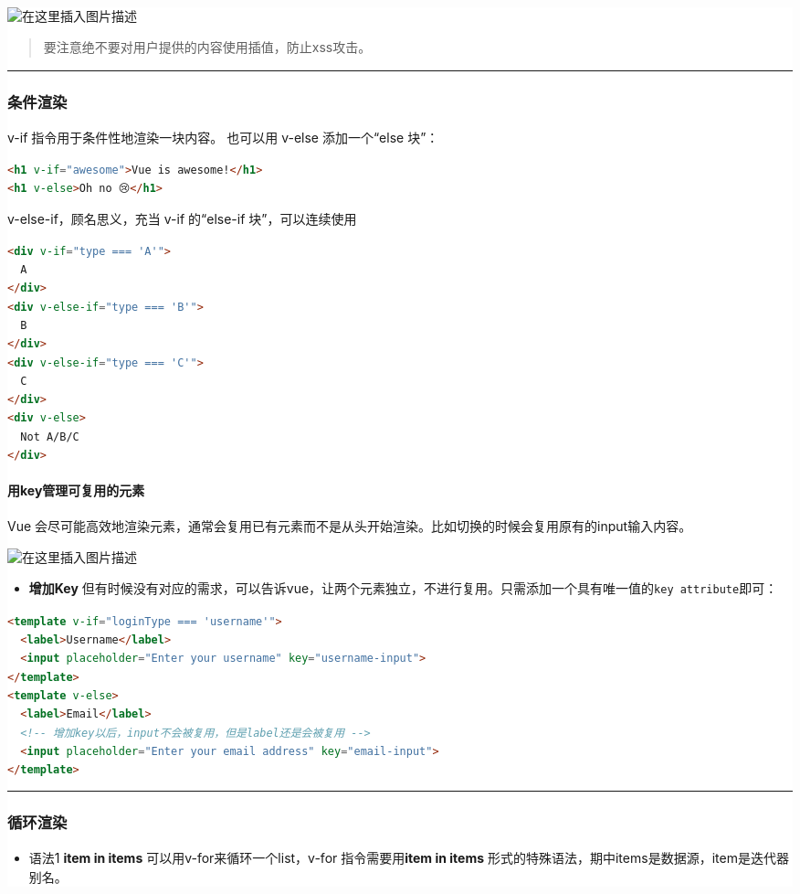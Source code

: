 ![在这里插入图片描述](https://img-blog.csdnimg.cn/751f42b31d4a48159adb53e16699b4ad.png)

> 要注意绝不要对用户提供的内容使用插值，防止xss攻击。


---
### 条件渲染
v-if 指令用于条件性地渲染一块内容。
也可以用 v-else 添加一个“else 块”：
```html
<h1 v-if="awesome">Vue is awesome!</h1>
<h1 v-else>Oh no 😢</h1>
```

v-else-if，顾名思义，充当 v-if 的“else-if 块”，可以连续使用
```html
<div v-if="type === 'A'">
  A
</div>
<div v-else-if="type === 'B'">
  B
</div>
<div v-else-if="type === 'C'">
  C
</div>
<div v-else>
  Not A/B/C
</div>
```

#### 用key管理可复用的元素
Vue 会尽可能高效地渲染元素，通常会复用已有元素而不是从头开始渲染。比如切换的时候会复用原有的input输入内容。

![在这里插入图片描述](https://img-blog.csdnimg.cn/c6a335881f63437ebe45657d1bd7edda.png?x-oss-process=image/watermark,type_d3F5LXplbmhlaQ,shadow_50,text_Q1NETiBAb2tvdWs=,size_20,color_FFFFFF,t_70,g_se,x_16)
* **增加Key**
但有时候没有对应的需求，可以告诉vue，让两个元素独立，不进行复用。只需添加一个具有唯一值的` key attribute `即可：
```html
<template v-if="loginType === 'username'">
  <label>Username</label>
  <input placeholder="Enter your username" key="username-input">
</template>
<template v-else>
  <label>Email</label>
  <!-- 增加key以后，input不会被复用，但是label还是会被复用 -->
  <input placeholder="Enter your email address" key="email-input">
</template>
```

---
### 循环渲染


* 语法1 **item in items**
可以用v-for来循环一个list，v-for 指令需要用**item in items** 形式的特殊语法，期中items是数据源，item是迭代器别名。
